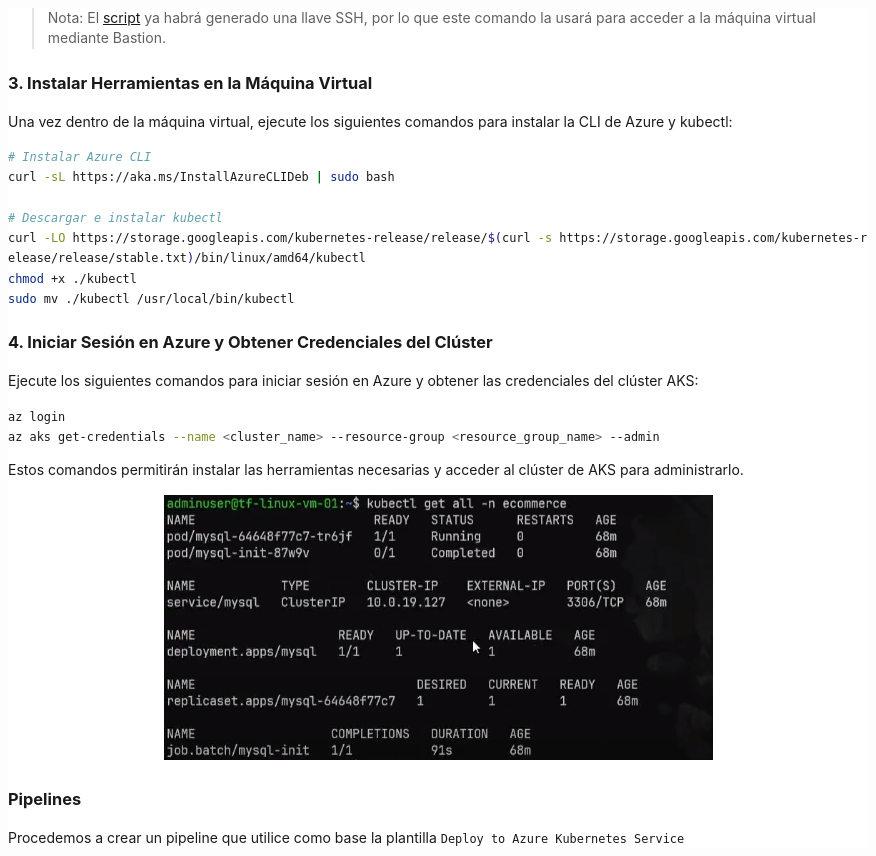 > Nota: El [script](script.sh) ya habrá generado una llave SSH, por lo que este comando la usará para acceder a la máquina virtual mediante Bastion.

### 3. Instalar Herramientas en la Máquina Virtual

Una vez dentro de la máquina virtual, ejecute los siguientes comandos para instalar la CLI de Azure y kubectl:

```bash
# Instalar Azure CLI
curl -sL https://aka.ms/InstallAzureCLIDeb | sudo bash

# Descargar e instalar kubectl
curl -LO https://storage.googleapis.com/kubernetes-release/release/$(curl -s https://storage.googleapis.com/kubernetes-release/release/stable.txt)/bin/linux/amd64/kubectl
chmod +x ./kubectl
sudo mv ./kubectl /usr/local/bin/kubectl
```

### 4. Iniciar Sesión en Azure y Obtener Credenciales del Clúster

Ejecute los siguientes comandos para iniciar sesión en Azure y obtener las credenciales del clúster AKS:

```bash
az login
az aks get-credentials --name <cluster_name> --resource-group <resource_group_name> --admin
```

Estos comandos permitirán instalar las herramientas necesarias y acceder al clúster de AKS para administrarlo.

<p align="center">
  <img src="./images/image12.png" alt="Diagrama de configuración">
</p>

### Pipelines

Procedemos a crear un pipeline que utilice como base la plantilla `Deploy to Azure Kubernetes Service`
